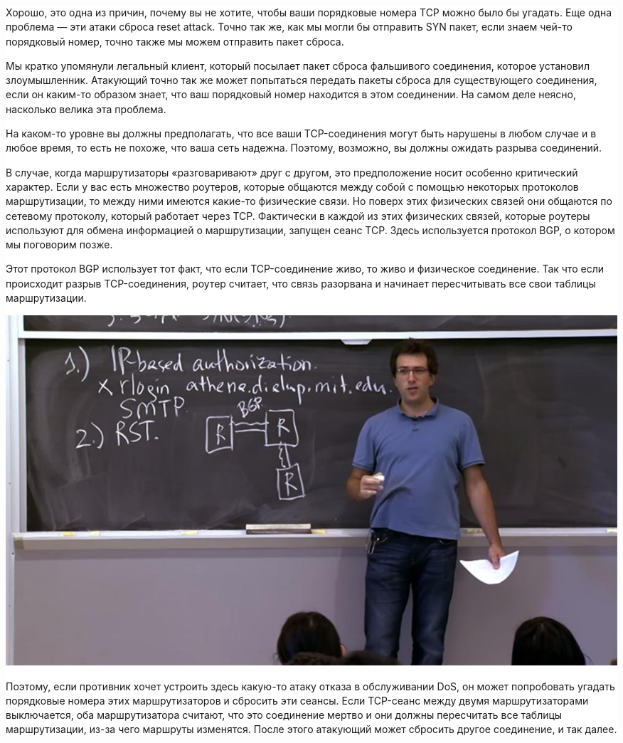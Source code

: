 Хорошо, это одна из причин, почему вы не хотите, чтобы ваши порядковые номера TCP можно было бы угадать. Еще одна проблема — эти атаки сброса reset attack. Точно так же, как мы могли бы отправить SYN пакет, если знаем чей-то порядковый номер, точно также мы можем отправить пакет сброса.

Мы кратко упомянули легальный клиент, который посылает пакет сброса фальшивого соединения, которое установил злоумышленник. Атакующий точно так же может попытаться передать пакеты сброса для существующего соединения, если он каким-то образом знает, что ваш порядковый номер находится в этом соединении. На самом деле неясно, насколько велика эта проблема.

На каком-то уровне вы должны предполагать, что все ваши TCP-соединения могут быть нарушены в любом случае и в любое время, то есть не похоже, что ваша сеть надежна. Поэтому, возможно, вы должны ожидать разрыва соединений.

В случае, когда маршрутизаторы «разговаривают» друг с другом, это предположение носит особенно критический характер. Если у вас есть множество роутеров, которые общаются между собой с помощью некоторых протоколов маршрутизации, то между ними имеются какие-то физические связи. Но поверх этих физических связей они общаются по сетевому протоколу, который работает через TCP. Фактически в каждой из этих физических связей, которые роутеры используют для обмена информацией о маршрутизации, запущен сеанс TCP. Здесь используется протокол BGP, о котором мы поговорим позже.

Этот протокол BGP использует тот факт, что если TCP-соединение живо, то живо и физическое соединение. Так что если происходит разрыв TCP-соединения, роутер считает, что связь разорвана и начинает пересчитывать все свои таблицы маршрутизации.

![](../../_resources/ba8b0387f7034591aeb713bf7c4c26b6.jpeg)

Поэтому, если противник хочет устроить здесь какую-то атаку отказа в обслуживании DoS, он может попробовать угадать порядковые номера этих маршрутизаторов и сбросить эти сеансы. Если TCP-сеанс между двумя маршрутизаторами выключается, оба маршрутизатора считают, что это соединение мертво и они должны пересчитать все таблицы маршрутизации, из-за чего маршруты изменятся. После этого атакующий может сбросить другое соединение, и так далее.
